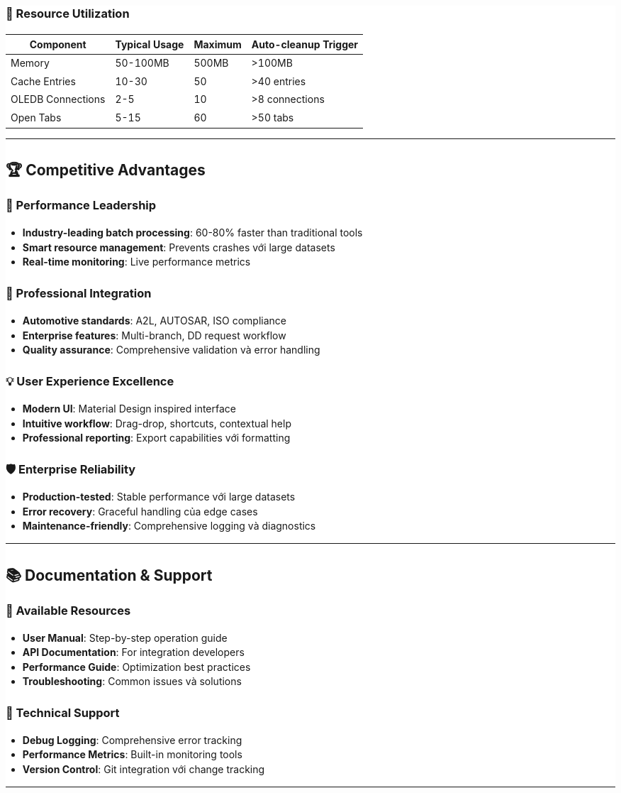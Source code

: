 ### **💾 Resource Utilization**
| Component | Typical Usage | Maximum | Auto-cleanup Trigger |
|-----------|---------------|---------|---------------------|
| Memory | 50-100MB | 500MB | >100MB |
| Cache Entries | 10-30 | 50 | >40 entries |
| OLEDB Connections | 2-5 | 10 | >8 connections |
| Open Tabs | 5-15 | 60 | >50 tabs |

---

## 🏆 **Competitive Advantages**

### **🚀 Performance Leadership**
- **Industry-leading batch processing**: 60-80% faster than traditional tools
- **Smart resource management**: Prevents crashes với large datasets
- **Real-time monitoring**: Live performance metrics

### **🔧 Professional Integration**
- **Automotive standards**: A2L, AUTOSAR, ISO compliance
- **Enterprise features**: Multi-branch, DD request workflow
- **Quality assurance**: Comprehensive validation và error handling

### **💡 User Experience Excellence**
- **Modern UI**: Material Design inspired interface
- **Intuitive workflow**: Drag-drop, shortcuts, contextual help
- **Professional reporting**: Export capabilities với formatting

### **🛡️ Enterprise Reliability**
- **Production-tested**: Stable performance với large datasets
- **Error recovery**: Graceful handling của edge cases
- **Maintenance-friendly**: Comprehensive logging và diagnostics

---

## 📚 **Documentation & Support**

### **📖 Available Resources**
- **User Manual**: Step-by-step operation guide
- **API Documentation**: For integration developers
- **Performance Guide**: Optimization best practices
- **Troubleshooting**: Common issues và solutions

### **🔧 Technical Support**
- **Debug Logging**: Comprehensive error tracking
- **Performance Metrics**: Built-in monitoring tools
- **Version Control**: Git integration với change tracking

---